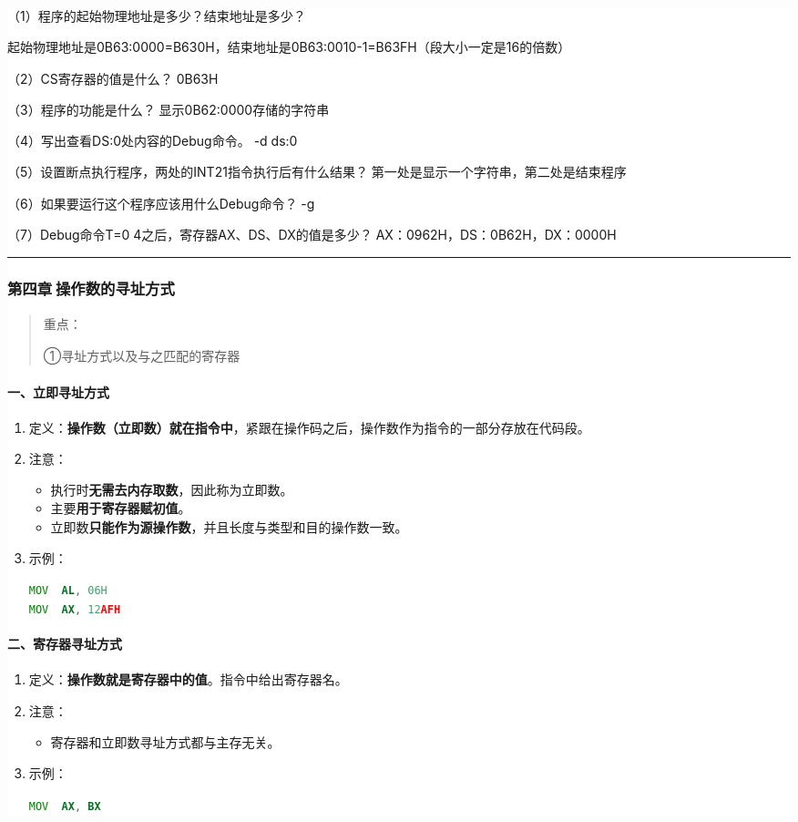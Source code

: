    （1）程序的起始物理地址是多少？结束地址是多少？

   ​		起始物理地址是0B63:0000=B630H，结束地址是0B63:0010-1=B63FH（段大小一定是16的倍数）

   （2）CS寄存器的值是什么？
   		0B63H

   （3）程序的功能是什么？
   		显示0B62:0000存储的字符串

   （4）写出查看DS:0处内容的Debug命令。
   		-d ds:0 

   （5）设置断点执行程序，两处的INT21指令执行后有什么结果？
   		第一处是显示一个字符串，第二处是结束程序

   （6）如果要运行这个程序应该用什么Debug命令？
   		-g

   （7）Debug命令T=0 4之后，寄存器AX、DS、DX的值是多少？
   		AX：0962H，DS：0B62H，DX：0000H

------



### 第四章  操作数的寻址方式

> 重点：
>
> ①寻址方式以及与之匹配的寄存器

#### 一、立即寻址方式

1. 定义：**操作数（立即数）就在指令中**，紧跟在操作码之后，操作数作为指令的一部分存放在代码段。

2. 注意：
   - 执行时**无需去内存取数**，因此称为立即数。
   - 主要**用于寄存器赋初值**。
   - 立即数**只能作为源操作数**，并且长度与类型和目的操作数一致。

3. 示例：

   ```asm
   MOV	AL,	06H
   MOV	AX,	12AFH
   ```



#### 二、寄存器寻址方式

1. 定义：**操作数就是寄存器中的值**。指令中给出寄存器名。

2. 注意：
   - 寄存器和立即数寻址方式都与主存无关。

3. 示例：

   ```asm
   MOV	AX,	BX
   ```
